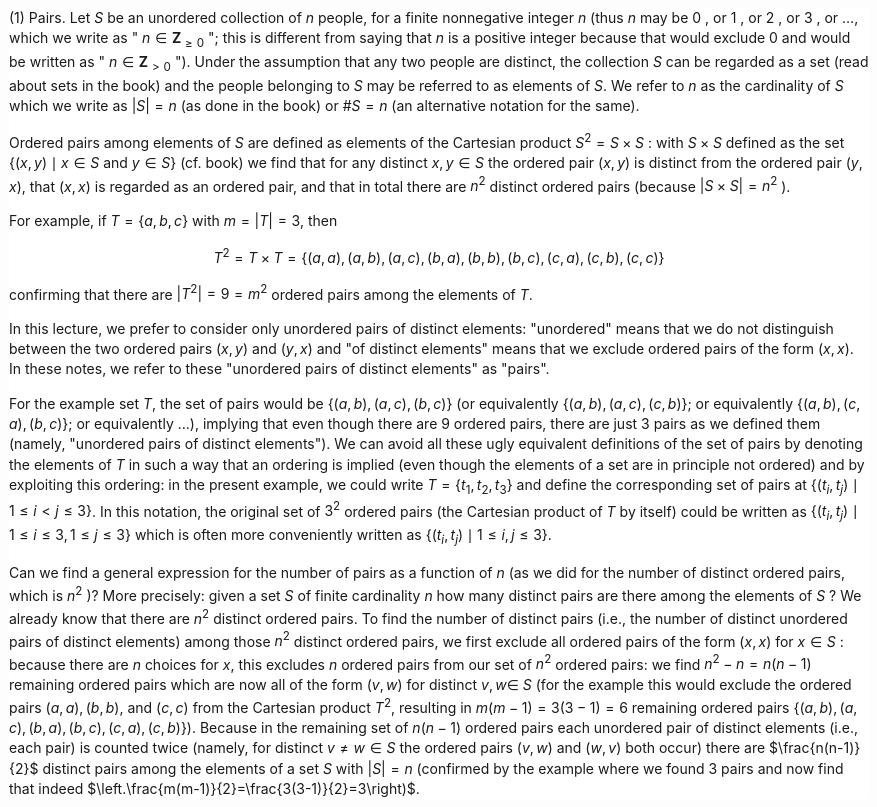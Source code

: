 (1) Pairs. Let $S$ be an unordered collection of $n$ people, for a finite nonnegative integer $n$ (thus $n$ may be 0 , or 1 , or 2 , or 3 , or $\ldots$, which we write as " $n \in \mathbf{Z}_{\geq 0}$ "; this is different from saying that $n$ is a positive integer because that would exclude 0 and would be written as " $n \in \mathbf{Z}_{>0}$ "). Under the assumption that any two people are distinct, the collection $S$ can be regarded as a set (read about sets in the book) and the people belonging to $S$ may be referred to as elements of $S$. We refer to $n$ as the cardinality of $S$ which we write as $|S|=n$ (as done in the book) or $\# S=n$ (an alternative notation for the same).

Ordered pairs among elements of $S$ are defined as elements of the Cartesian product $S^{2}=S \times S$ : with $S \times S$ defined as the set $\{(x, y) \mid x \in S$ and $y \in S\}$ (cf. book) we find that for any distinct $x, y \in S$ the ordered pair $(x, y)$ is distinct from the ordered pair $(y, x)$, that $(x, x)$ is regarded as an ordered pair, and that in total there are $n^{2}$ distinct ordered pairs (because $|S \times S|=n^{2}$ ).

For example, if $T=\{a, b, c\}$ with $m=|T|=3$, then

$$
T^{2}=T \times T=\{(a, a),(a, b),(a, c),(b, a),(b, b),(b, c),(c, a),(c, b),(c, c)\}
$$

confirming that there are $\left|T^{2}\right|=9=m^{2}$ ordered pairs among the elements of $T$.

In this lecture, we prefer to consider only unordered pairs of distinct elements: "unordered" means that we do not distinguish between the two ordered pairs $(x, y)$ and $(y, x)$ and "of distinct elements" means that we exclude ordered pairs of the form $(x, x)$. In these notes, we refer to these "unordered pairs of distinct elements" as "pairs".

For the example set $T$, the set of pairs would be $\{(a, b),(a, c),(b, c)\}$ (or equivalently $\{(a, b),(a, c),(c, b)\}$; or equivalently $\{(a, b),(c, a),(b, c)\}$; or equivalently $\ldots)$, implying that even though there are 9 ordered pairs, there are just 3 pairs as we defined them (namely, "unordered pairs of distinct elements"). We can avoid all these ugly equivalent definitions of the set of pairs by denoting the elements of $T$ in such a way that an ordering is implied (even though the elements of a set are in principle not ordered) and by exploiting this ordering: in the present example, we could write $T=\left\{t_{1}, t_{2}, t_{3}\right\}$ and define the corresponding set of pairs at $\left\{\left(t_{i}, t_{j}\right) \mid 1 \leq i<j \leq 3\right\}$. In this notation, the original set of $3^{2}$ ordered pairs (the Cartesian product of $T$ by itself) could be written as $\left\{\left(t_{i}, t_{j}\right) \mid 1 \leq i \leq 3,1 \leq j \leq 3\right\}$ which is often more conveniently written as $\left\{\left(t_{i}, t_{j}\right) \mid 1 \leq i, j \leq 3\right\}$.

Can we find a general expression for the number of pairs as a function of $n$ (as we did for the number of distinct ordered pairs, which is $n^{2}$ )? More precisely: given a set $S$ of finite cardinality $n$ how many distinct pairs are there among the elements of $S$ ? We already know that there are $n^{2}$ distinct ordered pairs. To find the number of distinct pairs (i.e., the number of distinct unordered pairs of distinct elements) among those $n^{2}$ distinct ordered pairs, we first exclude all ordered pairs
of the form $(x, x)$ for $x \in S$ : because there are $n$ choices for $x$, this excludes $n$ ordered pairs from our set of $n^{2}$ ordered pairs: we find $n^{2}-n=n(n-1)$ remaining ordered pairs which are now all of the form $(v, w)$ for distinct $v, w \in$ $S$ (for the example this would exclude the ordered pairs $(a, a),(b, b)$, and $(c, c)$ from the Cartesian product $T^{2}$, resulting in $m(m-1)=3(3-1)=6$ remaining ordered pairs $\{(a, b),(a, c),(b, a),(b, c),(c, a),(c, b)\})$. Because in the remaining set of $n(n-1)$ ordered pairs each unordered pair of distinct elements (i.e., each pair) is counted twice (namely, for distinct $v \neq w \in S$ the ordered pairs $(v, w)$ and $(w, v)$ both occur) there are $\frac{n(n-1)}{2}$ distinct pairs among the elements of a set $S$ with $|S|=n$ (confirmed by the example where we found 3 pairs and now find that indeed $\left.\frac{m(m-1)}{2}=\frac{3(3-1)}{2}=3\right)$.
